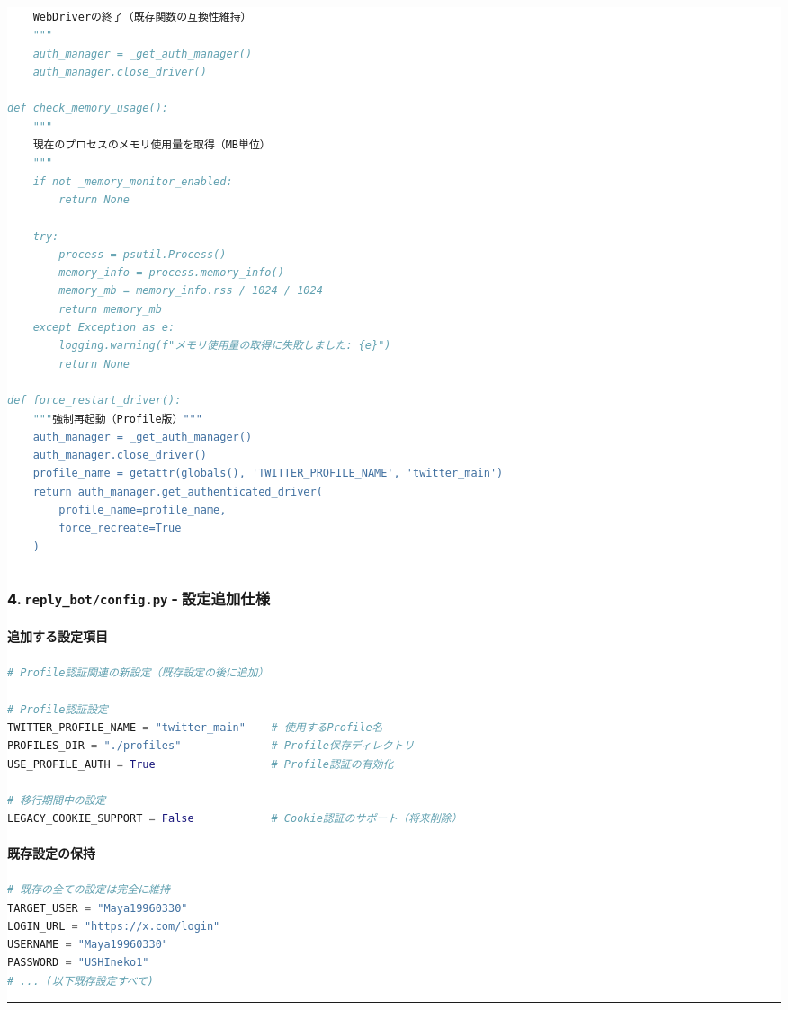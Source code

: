 ```python
    WebDriverの終了（既存関数の互換性維持）
    """
    auth_manager = _get_auth_manager()
    auth_manager.close_driver()

def check_memory_usage():
    """
    現在のプロセスのメモリ使用量を取得（MB単位）
    """
    if not _memory_monitor_enabled:
        return None
        
    try:
        process = psutil.Process()
        memory_info = process.memory_info()
        memory_mb = memory_info.rss / 1024 / 1024
        return memory_mb
    except Exception as e:
        logging.warning(f"メモリ使用量の取得に失敗しました: {e}")
        return None

def force_restart_driver():
    """強制再起動（Profile版）"""
    auth_manager = _get_auth_manager()
    auth_manager.close_driver()
    profile_name = getattr(globals(), 'TWITTER_PROFILE_NAME', 'twitter_main')
    return auth_manager.get_authenticated_driver(
        profile_name=profile_name,
        force_recreate=True
    )
```

---

### 4. `reply_bot/config.py` - 設定追加仕様

#### **追加する設定項目**
```python
# Profile認証関連の新設定（既存設定の後に追加）

# Profile認証設定
TWITTER_PROFILE_NAME = "twitter_main"    # 使用するProfile名
PROFILES_DIR = "./profiles"              # Profile保存ディレクトリ
USE_PROFILE_AUTH = True                  # Profile認証の有効化

# 移行期間中の設定
LEGACY_COOKIE_SUPPORT = False            # Cookie認証のサポート（将来削除）
```

#### **既存設定の保持**
```python
# 既存の全ての設定は完全に維持
TARGET_USER = "Maya19960330"
LOGIN_URL = "https://x.com/login"
USERNAME = "Maya19960330"
PASSWORD = "USHIneko1"
# ... (以下既存設定すべて)
```

---